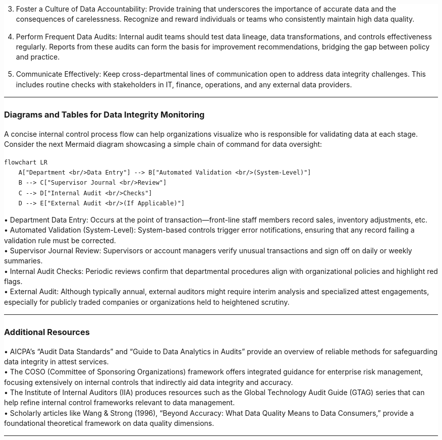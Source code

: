 3. Foster a Culture of Data Accountability: Provide training that underscores the importance of accurate data and the consequences of carelessness. Recognize and reward individuals or teams who consistently maintain high data quality.  

4. Perform Frequent Data Audits: Internal audit teams should test data lineage, data transformations, and controls effectiveness regularly. Reports from these audits can form the basis for improvement recommendations, bridging the gap between policy and practice.  

5. Communicate Effectively: Keep cross-departmental lines of communication open to address data integrity challenges. This includes routine checks with stakeholders in IT, finance, operations, and any external data providers.

---

### Diagrams and Tables for Data Integrity Monitoring

A concise internal control process flow can help organizations visualize who is responsible for validating data at each stage. Consider the next Mermaid diagram showcasing a simple chain of command for data oversight:

```mermaid
flowchart LR
    A["Department <br/>Data Entry"] --> B["Automated Validation <br/>(System-Level)"]
    B --> C["Supervisor Journal <br/>Review"]
    C --> D["Internal Audit <br/>Checks"]
    D --> E["External Audit <br/>(If Applicable)"]
```

• Department Data Entry: Occurs at the point of transaction—front-line staff members record sales, inventory adjustments, etc.  
• Automated Validation (System-Level): System-based controls trigger error notifications, ensuring that any record failing a validation rule must be corrected.  
• Supervisor Journal Review: Supervisors or account managers verify unusual transactions and sign off on daily or weekly summaries.  
• Internal Audit Checks: Periodic reviews confirm that departmental procedures align with organizational policies and highlight red flags.  
• External Audit: Although typically annual, external auditors might require interim analysis and specialized attest engagements, especially for publicly traded companies or organizations held to heightened scrutiny.

---

### Additional Resources

• AICPA’s “Audit Data Standards” and “Guide to Data Analytics in Audits” provide an overview of reliable methods for safeguarding data integrity in attest services.  
• The COSO (Committee of Sponsoring Organizations) framework offers integrated guidance for enterprise risk management, focusing extensively on internal controls that indirectly aid data integrity and accuracy.  
• The Institute of Internal Auditors (IIA) produces resources such as the Global Technology Audit Guide (GTAG) series that can help refine internal control frameworks relevant to data management.  
• Scholarly articles like Wang & Strong (1996), “Beyond Accuracy: What Data Quality Means to Data Consumers,” provide a foundational theoretical framework on data quality dimensions.  

---
